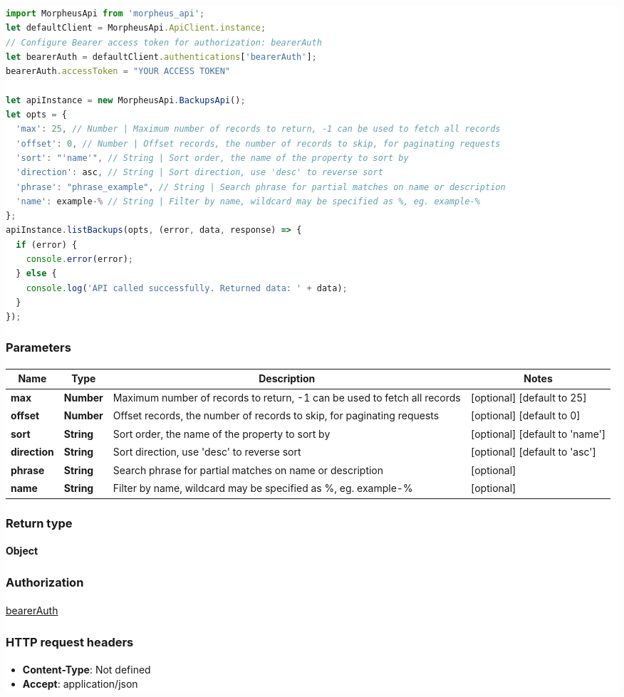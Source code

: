```javascript
import MorpheusApi from 'morpheus_api';
let defaultClient = MorpheusApi.ApiClient.instance;
// Configure Bearer access token for authorization: bearerAuth
let bearerAuth = defaultClient.authentications['bearerAuth'];
bearerAuth.accessToken = "YOUR ACCESS TOKEN"

let apiInstance = new MorpheusApi.BackupsApi();
let opts = {
  'max': 25, // Number | Maximum number of records to return, -1 can be used to fetch all records
  'offset': 0, // Number | Offset records, the number of records to skip, for paginating requests
  'sort': "'name'", // String | Sort order, the name of the property to sort by
  'direction': asc, // String | Sort direction, use 'desc' to reverse sort
  'phrase': "phrase_example", // String | Search phrase for partial matches on name or description
  'name': example-% // String | Filter by name, wildcard may be specified as %, eg. example-%
};
apiInstance.listBackups(opts, (error, data, response) => {
  if (error) {
    console.error(error);
  } else {
    console.log('API called successfully. Returned data: ' + data);
  }
});
```

### Parameters


Name | Type | Description  | Notes
------------- | ------------- | ------------- | -------------
 **max** | **Number**| Maximum number of records to return, -1 can be used to fetch all records | [optional] [default to 25]
 **offset** | **Number**| Offset records, the number of records to skip, for paginating requests | [optional] [default to 0]
 **sort** | **String**| Sort order, the name of the property to sort by | [optional] [default to &#39;name&#39;]
 **direction** | **String**| Sort direction, use &#39;desc&#39; to reverse sort | [optional] [default to &#39;asc&#39;]
 **phrase** | **String**| Search phrase for partial matches on name or description | [optional] 
 **name** | **String**| Filter by name, wildcard may be specified as %, eg. example-% | [optional] 

### Return type

**Object**

### Authorization

[bearerAuth](../README.md#bearerAuth)

### HTTP request headers

- **Content-Type**: Not defined
- **Accept**: application/json
